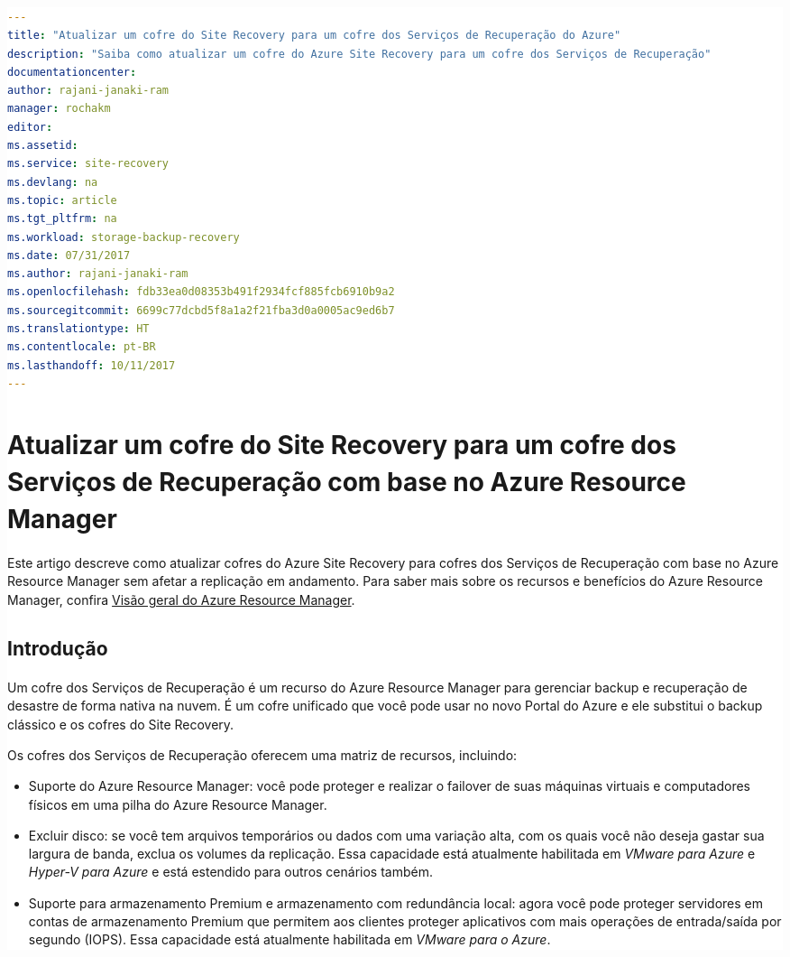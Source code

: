 ```yaml
---
title: "Atualizar um cofre do Site Recovery para um cofre dos Serviços de Recuperação do Azure"
description: "Saiba como atualizar um cofre do Azure Site Recovery para um cofre dos Serviços de Recuperação"
documentationcenter: 
author: rajani-janaki-ram
manager: rochakm
editor: 
ms.assetid: 
ms.service: site-recovery
ms.devlang: na
ms.topic: article
ms.tgt_pltfrm: na
ms.workload: storage-backup-recovery
ms.date: 07/31/2017
ms.author: rajani-janaki-ram
ms.openlocfilehash: fdb33ea0d08353b491f2934fcf885fcb6910b9a2
ms.sourcegitcommit: 6699c77dcbd5f8a1a2f21fba3d0a0005ac9ed6b7
ms.translationtype: HT
ms.contentlocale: pt-BR
ms.lasthandoff: 10/11/2017
---
```

# <a name="upgrade-a-site-recovery-vault-to-an-azure-resource-manager-based-recovery-services-vault"></a>Atualizar um cofre do Site Recovery para um cofre dos Serviços de Recuperação com base no Azure Resource Manager

Este artigo descreve como atualizar cofres do Azure Site Recovery para cofres dos Serviços de Recuperação com base no Azure Resource Manager sem afetar a replicação em andamento. Para saber mais sobre os recursos e benefícios do Azure Resource Manager, confira [Visão geral do Azure Resource Manager](../azure-resource-manager/resource-group-overview.md).

## <a name="introduction"></a>Introdução
Um cofre dos Serviços de Recuperação é um recurso do Azure Resource Manager para gerenciar backup e recuperação de desastre de forma nativa na nuvem. É um cofre unificado que você pode usar no novo Portal do Azure e ele substitui o backup clássico e os cofres do Site Recovery.

Os cofres dos Serviços de Recuperação oferecem uma matriz de recursos, incluindo:

* Suporte do Azure Resource Manager: você pode proteger e realizar o failover de suas máquinas virtuais e computadores físicos em uma pilha do Azure Resource Manager.

* Excluir disco: se você tem arquivos temporários ou dados com uma variação alta, com os quais você não deseja gastar sua largura de banda, exclua os volumes da replicação. Essa capacidade está atualmente habilitada em *VMware para Azure* e *Hyper-V para Azure* e está estendido para outros cenários também.

* Suporte para armazenamento Premium e armazenamento com redundância local: agora você pode proteger servidores em contas de armazenamento Premium que permitem aos clientes proteger aplicativos com mais operações de entrada/saída por segundo (IOPS). Essa capacidade está atualmente habilitada em *VMware para o Azure*.
